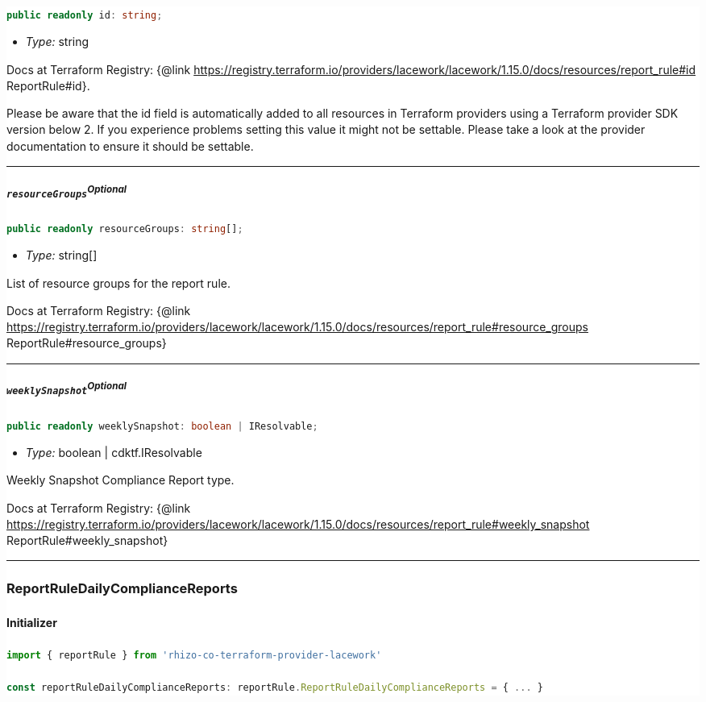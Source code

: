 ```typescript
public readonly id: string;
```

- *Type:* string

Docs at Terraform Registry: {@link https://registry.terraform.io/providers/lacework/lacework/1.15.0/docs/resources/report_rule#id ReportRule#id}.

Please be aware that the id field is automatically added to all resources in Terraform providers using a Terraform provider SDK version below 2.
If you experience problems setting this value it might not be settable. Please take a look at the provider documentation to ensure it should be settable.

---

##### `resourceGroups`<sup>Optional</sup> <a name="resourceGroups" id="rhizo-co-terraform-provider-lacework.reportRule.ReportRuleConfig.property.resourceGroups"></a>

```typescript
public readonly resourceGroups: string[];
```

- *Type:* string[]

List of resource groups for the report rule.

Docs at Terraform Registry: {@link https://registry.terraform.io/providers/lacework/lacework/1.15.0/docs/resources/report_rule#resource_groups ReportRule#resource_groups}

---

##### `weeklySnapshot`<sup>Optional</sup> <a name="weeklySnapshot" id="rhizo-co-terraform-provider-lacework.reportRule.ReportRuleConfig.property.weeklySnapshot"></a>

```typescript
public readonly weeklySnapshot: boolean | IResolvable;
```

- *Type:* boolean | cdktf.IResolvable

Weekly Snapshot Compliance Report type.

Docs at Terraform Registry: {@link https://registry.terraform.io/providers/lacework/lacework/1.15.0/docs/resources/report_rule#weekly_snapshot ReportRule#weekly_snapshot}

---

### ReportRuleDailyComplianceReports <a name="ReportRuleDailyComplianceReports" id="rhizo-co-terraform-provider-lacework.reportRule.ReportRuleDailyComplianceReports"></a>

#### Initializer <a name="Initializer" id="rhizo-co-terraform-provider-lacework.reportRule.ReportRuleDailyComplianceReports.Initializer"></a>

```typescript
import { reportRule } from 'rhizo-co-terraform-provider-lacework'

const reportRuleDailyComplianceReports: reportRule.ReportRuleDailyComplianceReports = { ... }
```

